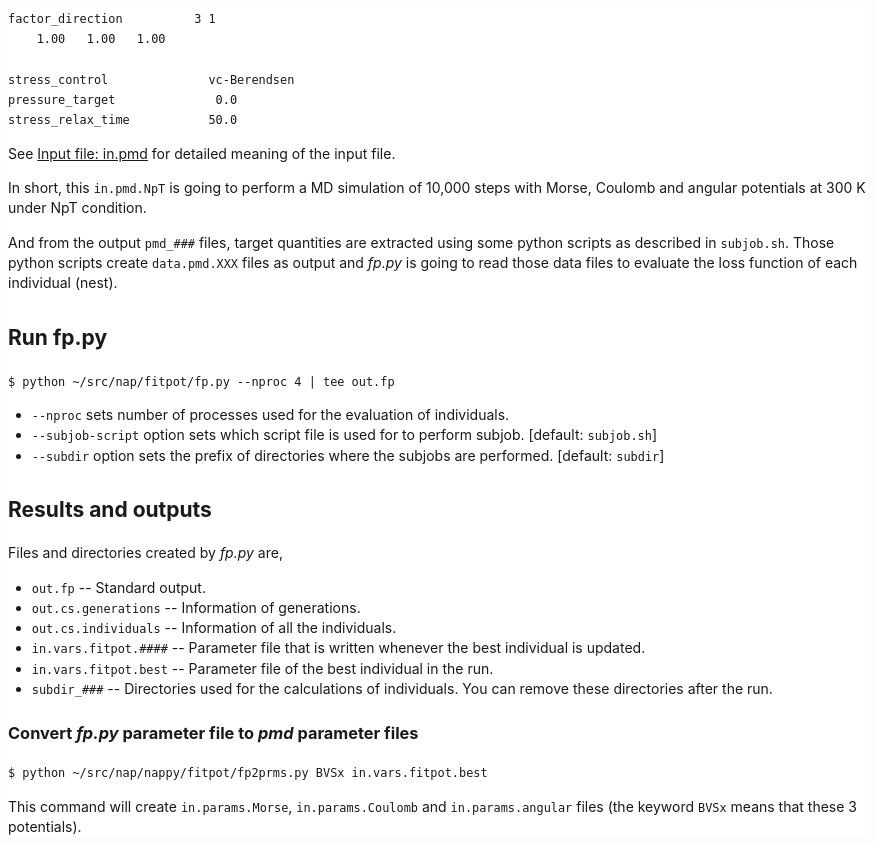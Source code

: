     factor_direction          3 1
        1.00   1.00   1.00

    stress_control              vc-Berendsen
    pressure_target              0.0
    stress_relax_time           50.0


See [Input file: in.pmd](in-pmd.md) for detailed meaning of the
input file.

In short, this `in.pmd.NpT` is going to perform a MD simulation of
10,000 steps with Morse, Coulomb and angular potentials at 300 K under
NpT condition.

And from the output `pmd_###` files, target quantities are extracted
using some python scripts as described in `subjob.sh`. Those python
scripts create `data.pmd.XXX` files as output and *fp.py* is going to
read those data files to evaluate the loss function of each individual
(nest).

## Run fp.py


    $ python ~/src/nap/fitpot/fp.py --nproc 4 | tee out.fp


-   `--nproc` sets number of processes used for the evaluation of
    individuals.
-   `--subjob-script` option sets which script file is used for to
    perform subjob. [default: `subjob.sh`]
-   `--subdir` option sets the prefix of directories where the subjobs
    are performed. [default: `subdir`]

## Results and outputs


Files and directories created by *fp.py* are,

-   `out.fp` -- Standard output.
-   `out.cs.generations` -- Information of generations.
-   `out.cs.individuals` -- Information of all the individuals.
-   `in.vars.fitpot.####` -- Parameter file that is written whenever
    the best individual is updated.
-   `in.vars.fitpot.best` -- Parameter file of the best individual in
    the run.
-   `subdir_###` -- Directories used for the calculations of
    individuals. You can remove these directories after the run.


### Convert *fp.py* parameter file to *pmd* parameter files

    $ python ~/src/nap/nappy/fitpot/fp2prms.py BVSx in.vars.fitpot.best

This command will create `in.params.Morse`, `in.params.Coulomb` and
`in.params.angular` files (the keyword `BVSx` means that these 3
potentials).


[^Berendsen1984]: Berendsen, C., Postma, P. M., Van Gunsteren, W. F., Dinola, A., & Haak, R. (1984). Molecular dynamics with coupling to an external bath,
[^Bitzek2006]: E. Bitzek, P. Koskinen, F. Gähler, M. Moseler, and P. Gumbsch, Phys. Rev. Lett. 97, 170201 (2006).
[^Frenkel]: Dann Frenkel and Berend Smit, *Understanding Molecular Simulation*, Academic Press